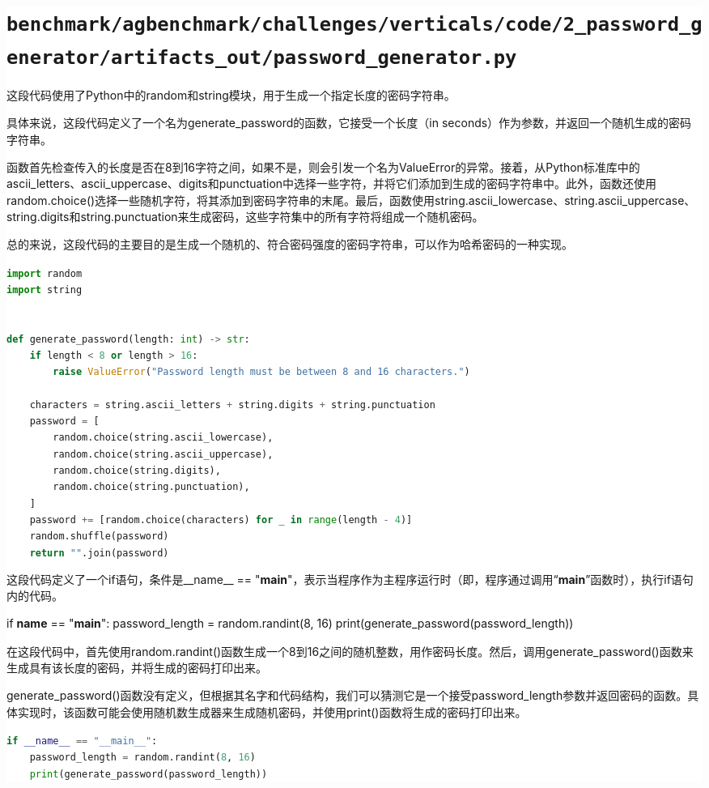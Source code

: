 # `benchmark/agbenchmark/challenges/verticals/code/2_password_generator/artifacts_out/password_generator.py`

这段代码使用了Python中的random和string模块，用于生成一个指定长度的密码字符串。

具体来说，这段代码定义了一个名为generate_password的函数，它接受一个长度（in seconds）作为参数，并返回一个随机生成的密码字符串。

函数首先检查传入的长度是否在8到16字符之间，如果不是，则会引发一个名为ValueError的异常。接着，从Python标准库中的ascii\_letters、ascii\_uppercase、digits和punctuation中选择一些字符，并将它们添加到生成的密码字符串中。此外，函数还使用random.choice()选择一些随机字符，将其添加到密码字符串的末尾。最后，函数使用string.ascii\_lowercase、string.ascii\_uppercase、string.digits和string.punctuation来生成密码，这些字符集中的所有字符将组成一个随机密码。

总的来说，这段代码的主要目的是生成一个随机的、符合密码强度的密码字符串，可以作为哈希密码的一种实现。


```py
import random
import string


def generate_password(length: int) -> str:
    if length < 8 or length > 16:
        raise ValueError("Password length must be between 8 and 16 characters.")

    characters = string.ascii_letters + string.digits + string.punctuation
    password = [
        random.choice(string.ascii_lowercase),
        random.choice(string.ascii_uppercase),
        random.choice(string.digits),
        random.choice(string.punctuation),
    ]
    password += [random.choice(characters) for _ in range(length - 4)]
    random.shuffle(password)
    return "".join(password)


```

这段代码定义了一个if语句，条件是__name__ == "__main__"，表示当程序作为主程序运行时（即，程序通过调用“__main__”函数时），执行if语句内的代码。

if __name__ == "__main__":
   password_length = random.randint(8, 16)
   print(generate_password(password_length))

在这段代码中，首先使用random.randint()函数生成一个8到16之间的随机整数，用作密码长度。然后，调用generate_password()函数来生成具有该长度的密码，并将生成的密码打印出来。

generate_password()函数没有定义，但根据其名字和代码结构，我们可以猜测它是一个接受password_length参数并返回密码的函数。具体实现时，该函数可能会使用随机数生成器来生成随机密码，并使用print()函数将生成的密码打印出来。


```py
if __name__ == "__main__":
    password_length = random.randint(8, 16)
    print(generate_password(password_length))

```
